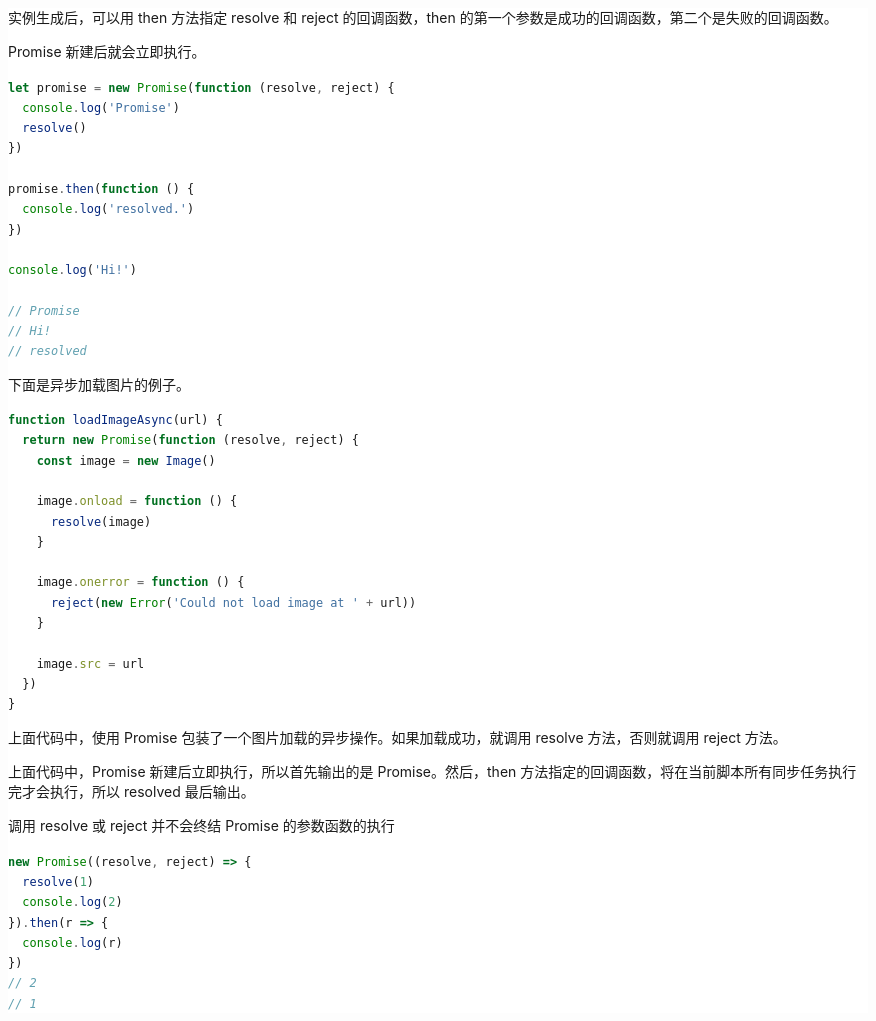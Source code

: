 实例生成后，可以用 then 方法指定 resolve 和 reject 的回调函数，then 的第一个参数是成功的回调函数，第二个是失败的回调函数。

Promise 新建后就会立即执行。

```javascript
let promise = new Promise(function (resolve, reject) {
  console.log('Promise')
  resolve()
})

promise.then(function () {
  console.log('resolved.')
})

console.log('Hi!')

// Promise
// Hi!
// resolved
```

下面是异步加载图片的例子。

```javascript
function loadImageAsync(url) {
  return new Promise(function (resolve, reject) {
    const image = new Image()

    image.onload = function () {
      resolve(image)
    }

    image.onerror = function () {
      reject(new Error('Could not load image at ' + url))
    }

    image.src = url
  })
}
```

上面代码中，使用 Promise 包装了一个图片加载的异步操作。如果加载成功，就调用 resolve 方法，否则就调用 reject 方法。

上面代码中，Promise 新建后立即执行，所以首先输出的是 Promise。然后，then 方法指定的回调函数，将在当前脚本所有同步任务执行完才会执行，所以 resolved 最后输出。

调用 resolve 或 reject 并不会终结 Promise 的参数函数的执行

```javascript
new Promise((resolve, reject) => {
  resolve(1)
  console.log(2)
}).then(r => {
  console.log(r)
})
// 2
// 1
```
